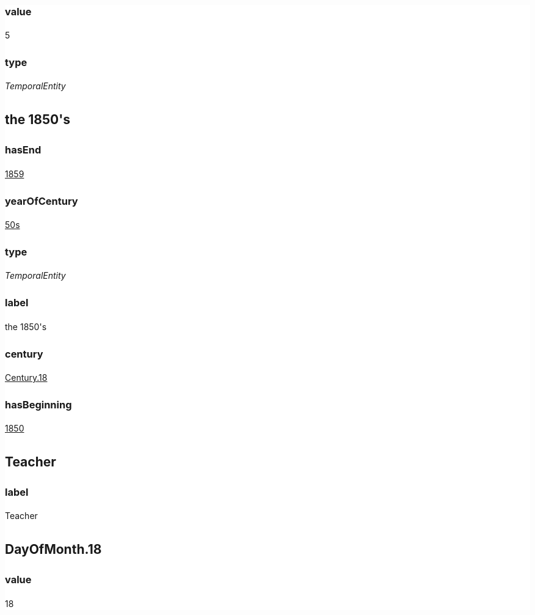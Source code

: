### value


5

### type


*TemporalEntity*

## the 1850's

### hasEnd


[1859](#1859)

### yearOfCentury


[50s](#50s)

### type


*TemporalEntity*

### label


the 1850's

### century


[Century.18](#Century.18)

### hasBeginning


[1850](#1850)

## Teacher

### label


Teacher

## DayOfMonth.18

### value


18
